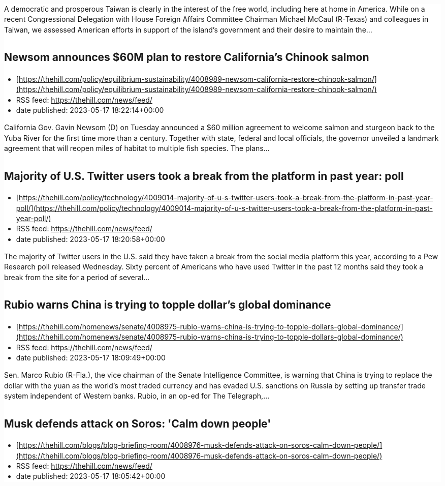 A democratic and prosperous Taiwan is clearly in the interest of the free world, including here at home in America. While on a recent Congressional Delegation with House Foreign Affairs Committee Chairman Michael McCaul (R-Texas) and colleagues in Taiwan, we assessed American efforts in support of the island’s government and their desire to maintain the...

## Newsom announces $60M plan to restore California’s Chinook salmon
 - [https://thehill.com/policy/equilibrium-sustainability/4008989-newsom-california-restore-chinook-salmon/](https://thehill.com/policy/equilibrium-sustainability/4008989-newsom-california-restore-chinook-salmon/)
 - RSS feed: https://thehill.com/news/feed/
 - date published: 2023-05-17 18:22:14+00:00

California Gov. Gavin Newsom (D) on Tuesday announced a $60 million agreement to welcome salmon and sturgeon back to the Yuba River for the first time more than a century. Together with state, federal and local officials, the governor unveiled a landmark agreement that will reopen miles of habitat to multiple fish species. The plans...

## Majority of U.S. Twitter users took a break from the platform in past year: poll
 - [https://thehill.com/policy/technology/4009014-majority-of-u-s-twitter-users-took-a-break-from-the-platform-in-past-year-poll/](https://thehill.com/policy/technology/4009014-majority-of-u-s-twitter-users-took-a-break-from-the-platform-in-past-year-poll/)
 - RSS feed: https://thehill.com/news/feed/
 - date published: 2023-05-17 18:20:58+00:00

The majority of Twitter users in the U.S. said they have taken a break from the social media platform this year, according to a Pew Research poll released Wednesday.  Sixty percent of Americans who have used Twitter in the past 12 months said they took a break from the site for a period of several...

## Rubio warns China is trying to topple dollar’s global dominance
 - [https://thehill.com/homenews/senate/4008975-rubio-warns-china-is-trying-to-topple-dollars-global-dominance/](https://thehill.com/homenews/senate/4008975-rubio-warns-china-is-trying-to-topple-dollars-global-dominance/)
 - RSS feed: https://thehill.com/news/feed/
 - date published: 2023-05-17 18:09:49+00:00

Sen. Marco Rubio (R-Fla.), the vice chairman of the Senate Intelligence Committee, is warning that China is trying to replace the dollar with the yuan as the world’s most traded currency and has evaded U.S. sanctions on Russia by setting up transfer trade system independent of Western banks.  Rubio, in an op-ed for The Telegraph,...

## Musk defends attack on Soros: 'Calm down people'
 - [https://thehill.com/blogs/blog-briefing-room/4008976-musk-defends-attack-on-soros-calm-down-people/](https://thehill.com/blogs/blog-briefing-room/4008976-musk-defends-attack-on-soros-calm-down-people/)
 - RSS feed: https://thehill.com/news/feed/
 - date published: 2023-05-17 18:05:42+00:00
